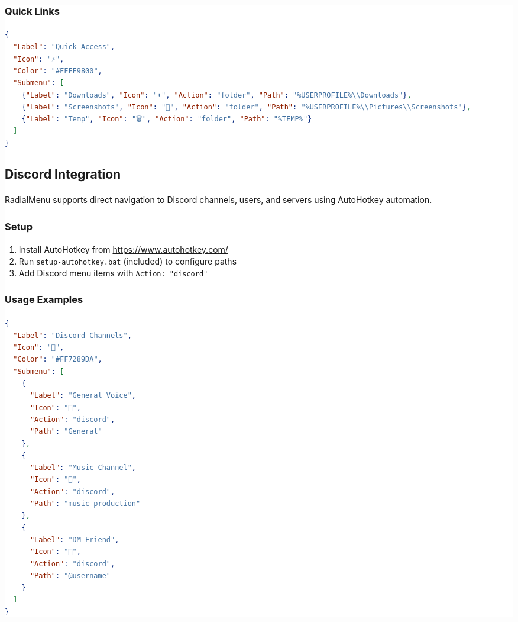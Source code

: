 ### Quick Links
```json
{
  "Label": "Quick Access",
  "Icon": "⚡",
  "Color": "#FFFF9800",
  "Submenu": [
    {"Label": "Downloads", "Icon": "⬇", "Action": "folder", "Path": "%USERPROFILE%\\Downloads"},
    {"Label": "Screenshots", "Icon": "📸", "Action": "folder", "Path": "%USERPROFILE%\\Pictures\\Screenshots"},
    {"Label": "Temp", "Icon": "🗑", "Action": "folder", "Path": "%TEMP%"}
  ]
}
```

## Discord Integration

RadialMenu supports direct navigation to Discord channels, users, and servers using AutoHotkey automation.

### Setup
1. Install AutoHotkey from https://www.autohotkey.com/
2. Run `setup-autohotkey.bat` (included) to configure paths
3. Add Discord menu items with `Action: "discord"`

### Usage Examples
```json
{
  "Label": "Discord Channels",
  "Icon": "💬",
  "Color": "#FF7289DA",
  "Submenu": [
    {
      "Label": "General Voice",
      "Icon": "🎤",
      "Action": "discord",
      "Path": "General"
    },
    {
      "Label": "Music Channel",
      "Icon": "🎵",
      "Action": "discord",
      "Path": "music-production"
    },
    {
      "Label": "DM Friend",
      "Icon": "💭",
      "Action": "discord",
      "Path": "@username"
    }
  ]
}
```
